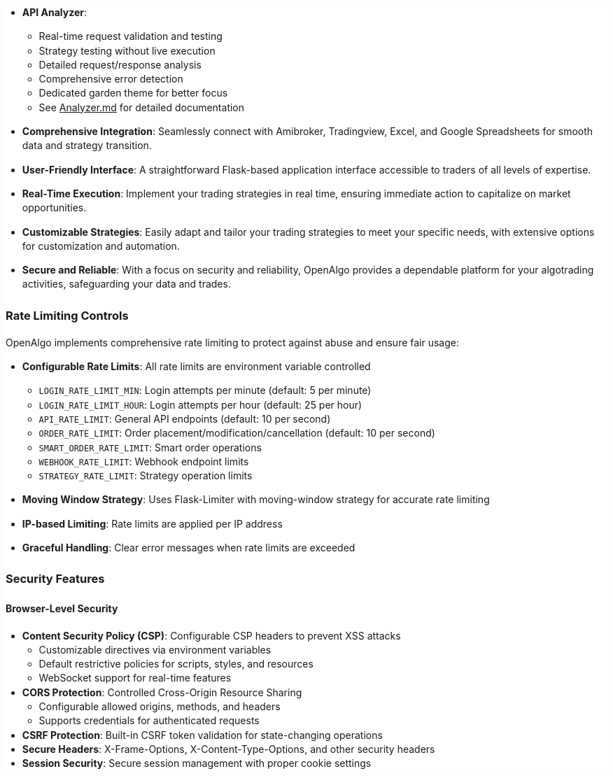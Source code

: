 - **API Analyzer**:
  - Real-time request validation and testing
  - Strategy testing without live execution
  - Detailed request/response analysis
  - Comprehensive error detection
  - Dedicated garden theme for better focus
  - See [Analyzer.md](docs/Analyzer.md) for detailed documentation

- **Comprehensive Integration**: Seamlessly connect with Amibroker, Tradingview, Excel, and Google Spreadsheets for smooth data and strategy transition.

- **User-Friendly Interface**: A straightforward Flask-based application interface accessible to traders of all levels of expertise.

- **Real-Time Execution**: Implement your trading strategies in real time, ensuring immediate action to capitalize on market opportunities.

- **Customizable Strategies**: Easily adapt and tailor your trading strategies to meet your specific needs, with extensive options for customization and automation.

- **Secure and Reliable**: With a focus on security and reliability, OpenAlgo provides a dependable platform for your algotrading activities, safeguarding your data and trades.

### Rate Limiting Controls
OpenAlgo implements comprehensive rate limiting to protect against abuse and ensure fair usage:

- **Configurable Rate Limits**: All rate limits are environment variable controlled
  - `LOGIN_RATE_LIMIT_MIN`: Login attempts per minute (default: 5 per minute)
  - `LOGIN_RATE_LIMIT_HOUR`: Login attempts per hour (default: 25 per hour)
  - `API_RATE_LIMIT`: General API endpoints (default: 10 per second)
  - `ORDER_RATE_LIMIT`: Order placement/modification/cancellation (default: 10 per second)
  - `SMART_ORDER_RATE_LIMIT`: Smart order operations
  - `WEBHOOK_RATE_LIMIT`: Webhook endpoint limits
  - `STRATEGY_RATE_LIMIT`: Strategy operation limits

- **Moving Window Strategy**: Uses Flask-Limiter with moving-window strategy for accurate rate limiting
- **IP-based Limiting**: Rate limits are applied per IP address
- **Graceful Handling**: Clear error messages when rate limits are exceeded

### Security Features

#### Browser-Level Security
- **Content Security Policy (CSP)**: Configurable CSP headers to prevent XSS attacks
  - Customizable directives via environment variables
  - Default restrictive policies for scripts, styles, and resources
  - WebSocket support for real-time features
- **CORS Protection**: Controlled Cross-Origin Resource Sharing
  - Configurable allowed origins, methods, and headers
  - Supports credentials for authenticated requests
- **CSRF Protection**: Built-in CSRF token validation for state-changing operations
- **Secure Headers**: X-Frame-Options, X-Content-Type-Options, and other security headers
- **Session Security**: Secure session management with proper cookie settings

